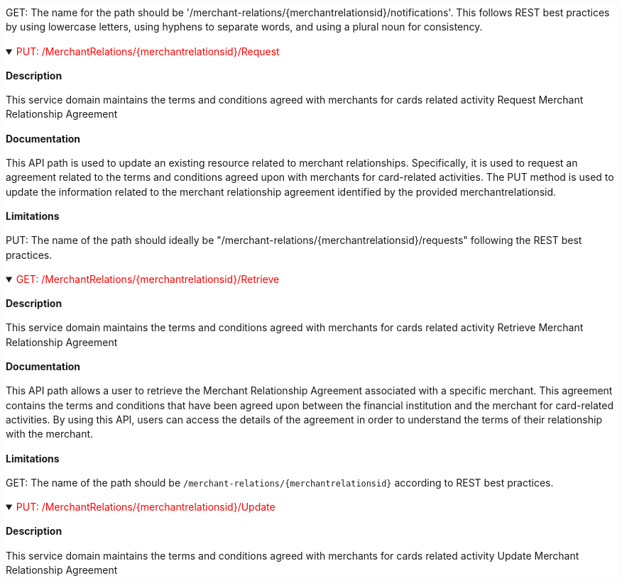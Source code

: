   GET: The name for the path should be '/merchant-relations/{merchantrelationsid}/notifications'. This follows REST best practices by using lowercase letters, using hyphens to separate words, and using a plural noun for consistency.

</details>

<details open>
  <summary><span style='color:red;'>PUT: /MerchantRelations/{merchantrelationsid}/Request</span></summary>

  **Description**

  This service domain maintains the terms and conditions agreed with merchants for cards related activity Request Merchant Relationship Agreement

  **Documentation**

  This API path is used to update an existing resource related to merchant relationships. Specifically, it is used to request an agreement related to the terms and conditions agreed upon with merchants for card-related activities. The PUT method is used to update the information related to the merchant relationship agreement identified by the provided merchantrelationsid.

  **Limitations**

  PUT: The name of the path should ideally be "/merchant-relations/{merchantrelationsid}/requests" following the REST best practices.

</details>

<details open>
  <summary><span style='color:red;'>GET: /MerchantRelations/{merchantrelationsid}/Retrieve</span></summary>

  **Description**

  This service domain maintains the terms and conditions agreed with merchants for cards related activity Retrieve Merchant Relationship Agreement

  **Documentation**

  This API path allows a user to retrieve the Merchant Relationship Agreement associated with a specific merchant. This agreement contains the terms and conditions that have been agreed upon between the financial institution and the merchant for card-related activities. By using this API, users can access the details of the agreement in order to understand the terms of their relationship with the merchant.

  **Limitations**

  GET: The name of the path should be `/merchant-relations/{merchantrelationsid}` according to REST best practices.

</details>

<details open>
  <summary><span style='color:red;'>PUT: /MerchantRelations/{merchantrelationsid}/Update</span></summary>

  **Description**

  This service domain maintains the terms and conditions agreed with merchants for cards related activity Update Merchant Relationship Agreement
